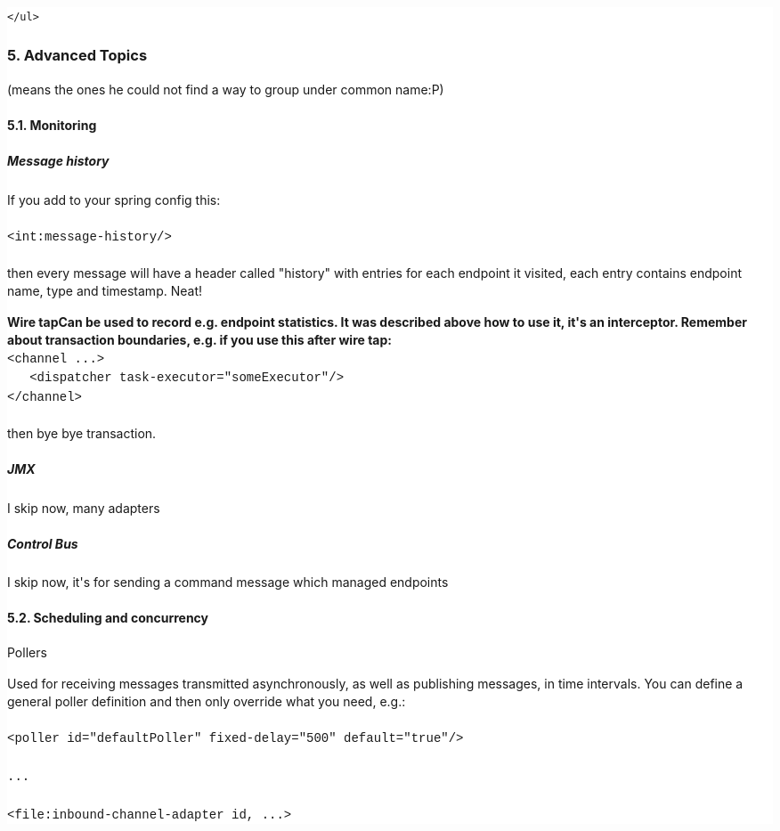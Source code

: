     </ul>
</div>

### 5. Advanced Topics

(means the ones he could not find a way to group under common name:P)<br/>

#### 5.1. Monitoring

##### Message history

<div>If you add to your spring config this:</div>
<div><br/></div>
<div><span
        style="font-family: &quot;courier new&quot; , &quot;courier&quot; , monospace;">&lt;int:message-history/&gt;</span>
</div>
<div><br/></div>
<div>then every message will have a header called "history" with entries for each endpoint it visited, each entry contains endpoint name, type and timestamp. Neat!</div>

<b>Wire tapCan be used to record e.g. endpoint statistics. It was described above how to use it, it's an interceptor. Remember about transaction boundaries, e.g. if you use this after wire tap:</b><br/><span
                style="font-family: &quot;courier new&quot; , &quot;courier&quot; , monospace;">&lt;channel ...&gt;</span><br/><span
                style="font-family: &quot;courier new&quot; , &quot;courier&quot; , monospace;">&nbsp; &nbsp;&lt;dispatcher task-executor="someExecutor"/&gt;</span><br/><span
                style="font-family: &quot;courier new&quot; , &quot;courier&quot; , monospace;">&lt;/channel&gt;</span><br/><span
                style="font-family: &quot;courier new&quot; , &quot;courier&quot; , monospace;"><br/></span><span
               >then bye bye transaction.</span><br/>

##### JMX

<div><span>I skip now, many adapters</span></div>

##### Control Bus

<div><span
       >I skip now, it's for sending a command message which managed endpoints</span>
</div>

#### 5.2. Scheduling and concurrency

<span>Pollers</span>
<div><span
       >Used for receiving messages transmitted asynchronously, as well as publishing messages, in time intervals. You can define a general poller definition and then only override what you need, e.g.:</span>
</div>
<div><span><br/></span></div>
<div><span
        style="font-family: &quot;courier new&quot; , &quot;courier&quot; , monospace;">&lt;poller id="defaultPoller" fixed-delay="500" default="true"/&gt;</span>
</div>
<div><span style="font-family: &quot;courier new&quot; , &quot;courier&quot; , monospace;"><br/></span></div>
<div><span style="font-family: &quot;courier new&quot; , &quot;courier&quot; , monospace;">...</span></div>
<div><span style="font-family: &quot;courier new&quot; , &quot;courier&quot; , monospace;"><br/></span></div>
<div><span
        style="font-family: &quot;courier new&quot; , &quot;courier&quot; , monospace;">&lt;file:inbound-channel-adapter id, ...&gt;</span>
</div>
<div><span
